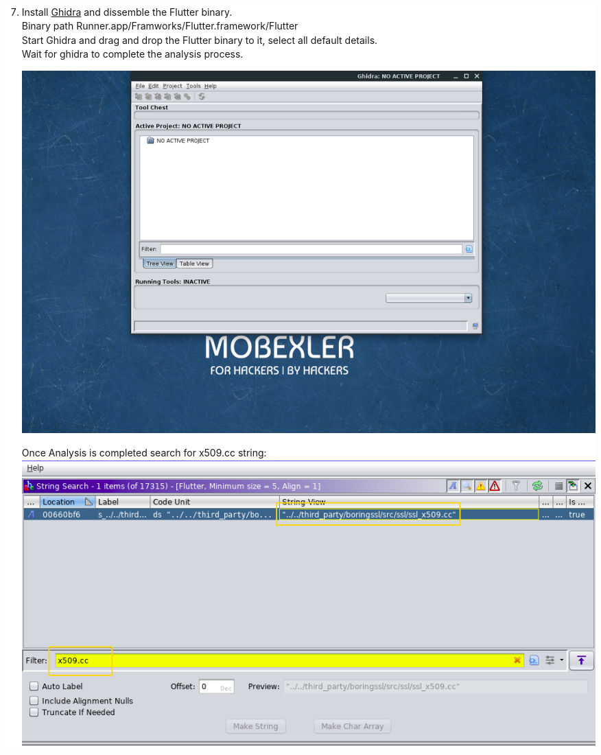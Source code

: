  7. Install [Ghidra](https://ghidra-sre.org/) and dissemble the Flutter binary.  
    Binary path Runner.app/Framworks/Flutter.framework/Flutter  
    Start Ghidra and drag and drop the Flutter binary to it, select all default details.  
    Wait for ghidra to complete the analysis process.  
   
    ![12_0.png](/images/Intercepting_flutter_iOS_application/12_0.png)  

    Once Analysis is completed search for x509.cc string:  
    ![12_1.png](/images/Intercepting_flutter_iOS_application/12_1.png)  
   